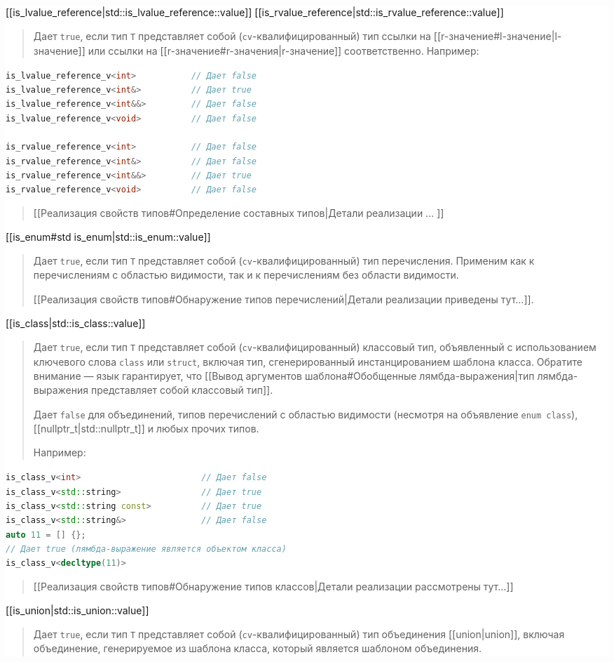 [[is_lvalue_reference|std::is_lvalue_reference<T>::value]]
[[is_rvalue_reference|std::is_rvalue_reference<T>::value]]
>
> Дает `true`, если тип `T` представляет собой (`cv`-квалифицированный) тип ссылки на [[r-значение#l-значение|l-значение]] или ссылки на [[r-значение#r-значения|r-значение]] соответственно. Например:
```c++
is_lvalue_reference_v<int>           // Дает false
is_lvalue_reference_v<int&>          // Дает true
is_lvalue_reference_v<int&&>         // Дает false
is_lvalue_reference_v<void>          // Дает false

is_rvalue_reference_v<int>           // Дает false
is_rvalue_reference_v<int&>          // Дает false
is_rvalue_reference_v<int&&>         // Дает true
is_rvalue_reference_v<void>          // Дает false
```
>
> [[Реализация свойств типов#Определение составных типов|Детали реализации ... ]]

[[is_enum#std is_enum|std::is_enum<T>::value]]
>
> Дает `true`, если тип `Т` представляет собой (`cv`-квалифицированный) тип перечисления. Применим как к перечислениям с областью видимости, так и к перечислениям без области видимости.
> 
> [[Реализация свойств типов#Обнаружение типов перечислений|Детали реализации приведены тут...]].

[[is_class|std::is_class<T>::value]] 
>
> Дает `true`, если тип `Т` представляет собой (`cv`-квалифицированный) классовый тип, объявленный с использованием ключевого слова `class` или `struct`, включая тип, сгенерированный инстанцированием шаблона класса. Обратите внимание — язык гарантирует, что [[Вывод аргументов шаблона#Обобщенные лямбда-выражения|тип лямбда-выражения представляет собой классовый тип]].
> 
> Дает `false` для объединений, типов перечислений с областью видимости (несмотря на объявление `enum class`), [[nullptr_t|std::nullptr_t]] и любых прочих типов.
> 
> Например:
```c++
is_class_v<int>                        // Дает false
is_class_v<std::string>                // Дает true
is_class_v<std::string const>          // Дает true
is_class_v<std::string&>               // Дает false
auto 11 = [] {};
// Дает true (лямбда-выражение является объектом класса)
is_class_v<decltype(11)>
```
>
> [[Реализация свойств типов#Обнаружение типов классов|Детали реализации рассмотрены тут...]]

[[is_union|std::is_union<T>::value]]
>
> Дает `true`, если тип `Т` представляет собой (`cv`-квалифицированный) тип объединения [[union|union]], включая объединение, генерируемое из шаблона класса, который является шаблоном объединения.
